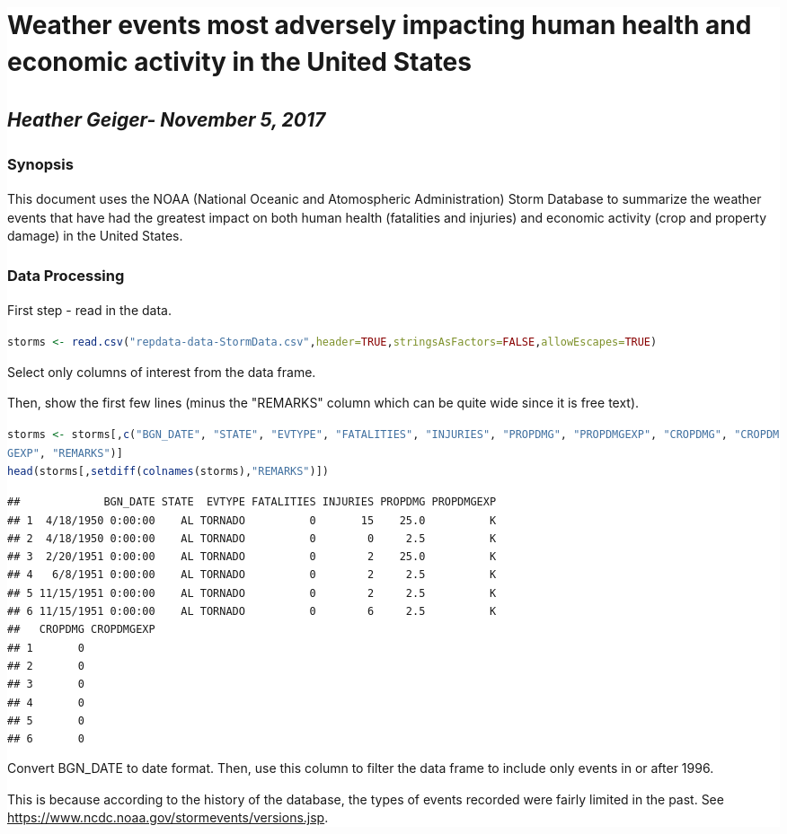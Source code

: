 # Weather events most adversely impacting human health and economic activity in the United States

## *Heather Geiger- November 5, 2017*

### Synopsis

This document uses the NOAA (National Oceanic and Atomospheric Administration) Storm Database to summarize the weather events that have had the greatest impact on both human health (fatalities and injuries) and economic activity (crop and property damage) in the United States.

### Data Processing

First step - read in the data.


```r
storms <- read.csv("repdata-data-StormData.csv",header=TRUE,stringsAsFactors=FALSE,allowEscapes=TRUE)
```

Select only columns of interest from the data frame.

Then, show the first few lines (minus the "REMARKS" column which can be quite wide since it is free text).


```r
storms <- storms[,c("BGN_DATE", "STATE", "EVTYPE", "FATALITIES", "INJURIES", "PROPDMG", "PROPDMGEXP", "CROPDMG", "CROPDMGEXP", "REMARKS")]
head(storms[,setdiff(colnames(storms),"REMARKS")])
```

```
##             BGN_DATE STATE  EVTYPE FATALITIES INJURIES PROPDMG PROPDMGEXP
## 1  4/18/1950 0:00:00    AL TORNADO          0       15    25.0          K
## 2  4/18/1950 0:00:00    AL TORNADO          0        0     2.5          K
## 3  2/20/1951 0:00:00    AL TORNADO          0        2    25.0          K
## 4   6/8/1951 0:00:00    AL TORNADO          0        2     2.5          K
## 5 11/15/1951 0:00:00    AL TORNADO          0        2     2.5          K
## 6 11/15/1951 0:00:00    AL TORNADO          0        6     2.5          K
##   CROPDMG CROPDMGEXP
## 1       0           
## 2       0           
## 3       0           
## 4       0           
## 5       0           
## 6       0
```

Convert BGN_DATE to date format. Then, use this column to filter the data frame to include only events in or after 1996.

This is because according to the history of the database, the types of events recorded were fairly limited in the past.
See https://www.ncdc.noaa.gov/stormevents/versions.jsp.

